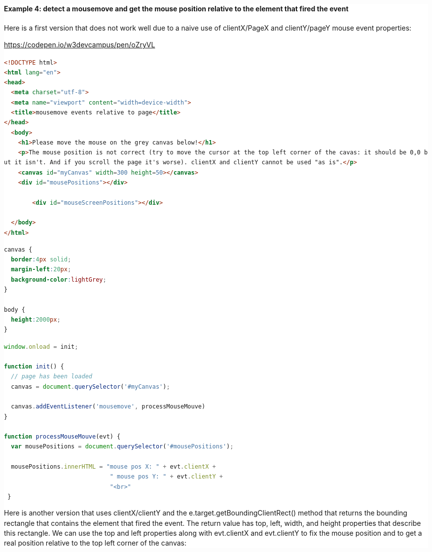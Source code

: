 
#### Example 4: detect a mousemove and get the mouse position relative to the element that fired the event

Here is a first version that does not work well due to a naive use of clientX/PageX and clientY/pageY mouse event properties:

https://codepen.io/w3devcampus/pen/oZryVL

```html
<!DOCTYPE html>
<html lang="en">
<head>
  <meta charset="utf-8">
  <meta name="viewport" content="width=device-width">
  <title>mousemove events relative to page</title>
</head>
  <body>
    <h1>Please move the mouse on the grey canvas below!</h1>
    <p>The mouse position is not correct (try to move the cursor at the top left corner of the cavas: it should be 0,0 but it isn't. And if you scroll the page it's worse). clientX and clientY cannot be used "as is".</p>
    <canvas id="myCanvas" width=300 height=50></canvas>
    <div id="mousePositions"></div>
    
        <div id="mouseScreenPositions"></div>

  </body>
</html>
```


```css
canvas {
  border:4px solid;
  margin-left:20px;
  background-color:lightGrey;
}

body {
  height:2000px;
}
```


```javascript
window.onload = init;

function init() {
  // page has been loaded
  canvas = document.querySelector('#myCanvas');
  
  canvas.addEventListener('mousemove', processMouseMouve)
}

function processMouseMouve(evt) {
  var mousePositions = document.querySelector('#mousePositions');
  
  mousePositions.innerHTML = "mouse pos X: " + evt.clientX +
                              " mouse pos Y: " + evt.clientY + 
                              "<br>" 
 }
```
Here is another version that uses clientX/clientY and the e.target.getBoundingClientRect() method that returns the bounding rectangle that contains the element that fired the event. The return value has top, left, width, and height properties that describe this rectangle. We can use the top and left properties along with evt.clientX and evt.clientY to fix the mouse position and to get a real position relative to the top left corner of the canvas: